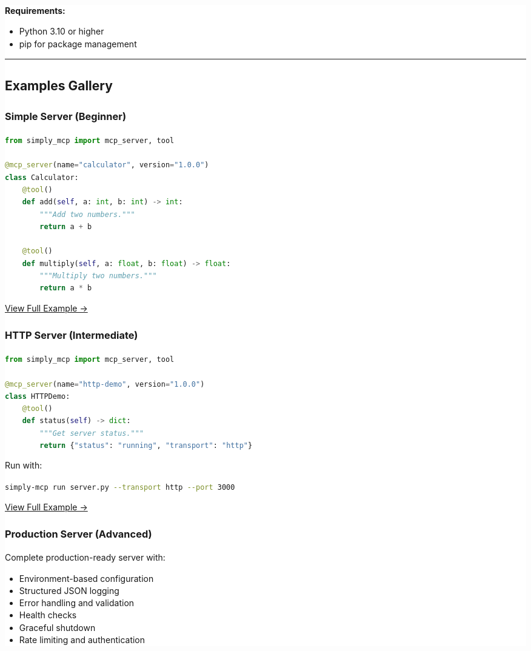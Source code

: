 **Requirements:**
- Python 3.10 or higher
- pip for package management

---

## Examples Gallery

### Simple Server (Beginner)

```python
from simply_mcp import mcp_server, tool

@mcp_server(name="calculator", version="1.0.0")
class Calculator:
    @tool()
    def add(self, a: int, b: int) -> int:
        """Add two numbers."""
        return a + b

    @tool()
    def multiply(self, a: float, b: float) -> float:
        """Multiply two numbers."""
        return a * b
```

[View Full Example →](examples/index.md)

### HTTP Server (Intermediate)

```python
from simply_mcp import mcp_server, tool

@mcp_server(name="http-demo", version="1.0.0")
class HTTPDemo:
    @tool()
    def status(self) -> dict:
        """Get server status."""
        return {"status": "running", "transport": "http"}
```

Run with:
```bash
simply-mcp run server.py --transport http --port 3000
```

[View Full Example →](examples/index.md#http-server)

### Production Server (Advanced)

Complete production-ready server with:
- Environment-based configuration
- Structured JSON logging
- Error handling and validation
- Health checks
- Graceful shutdown
- Rate limiting and authentication
